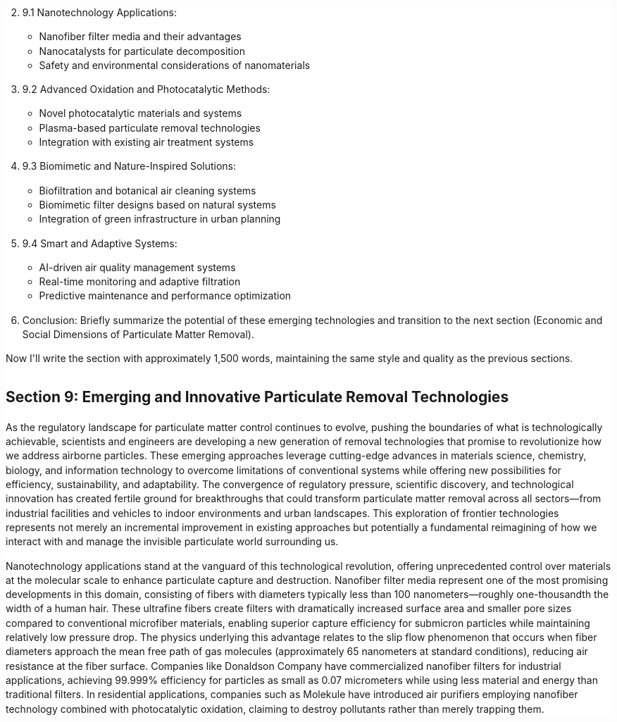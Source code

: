 2. 9.1 Nanotechnology Applications:
   - Nanofiber filter media and their advantages
   - Nanocatalysts for particulate decomposition
   - Safety and environmental considerations of nanomaterials

3. 9.2 Advanced Oxidation and Photocatalytic Methods:
   - Novel photocatalytic materials and systems
   - Plasma-based particulate removal technologies
   - Integration with existing air treatment systems

4. 9.3 Biomimetic and Nature-Inspired Solutions:
   - Biofiltration and botanical air cleaning systems
   - Biomimetic filter designs based on natural systems
   - Integration of green infrastructure in urban planning

5. 9.4 Smart and Adaptive Systems:
   - AI-driven air quality management systems
   - Real-time monitoring and adaptive filtration
   - Predictive maintenance and performance optimization

6. Conclusion: Briefly summarize the potential of these emerging technologies and transition to the next section (Economic and Social Dimensions of Particulate Matter Removal).

Now I'll write the section with approximately 1,500 words, maintaining the same style and quality as the previous sections.

## Section 9: Emerging and Innovative Particulate Removal Technologies

As the regulatory landscape for particulate matter control continues to evolve, pushing the boundaries of what is technologically achievable, scientists and engineers are developing a new generation of removal technologies that promise to revolutionize how we address airborne particles. These emerging approaches leverage cutting-edge advances in materials science, chemistry, biology, and information technology to overcome limitations of conventional systems while offering new possibilities for efficiency, sustainability, and adaptability. The convergence of regulatory pressure, scientific discovery, and technological innovation has created fertile ground for breakthroughs that could transform particulate matter removal across all sectors—from industrial facilities and vehicles to indoor environments and urban landscapes. This exploration of frontier technologies represents not merely an incremental improvement in existing approaches but potentially a fundamental reimagining of how we interact with and manage the invisible particulate world surrounding us.

Nanotechnology applications stand at the vanguard of this technological revolution, offering unprecedented control over materials at the molecular scale to enhance particulate capture and destruction. Nanofiber filter media represent one of the most promising developments in this domain, consisting of fibers with diameters typically less than 100 nanometers—roughly one-thousandth the width of a human hair. These ultrafine fibers create filters with dramatically increased surface area and smaller pore sizes compared to conventional microfiber materials, enabling superior capture efficiency for submicron particles while maintaining relatively low pressure drop. The physics underlying this advantage relates to the slip flow phenomenon that occurs when fiber diameters approach the mean free path of gas molecules (approximately 65 nanometers at standard conditions), reducing air resistance at the fiber surface. Companies like Donaldson Company have commercialized nanofiber filters for industrial applications, achieving 99.999% efficiency for particles as small as 0.07 micrometers while using less material and energy than traditional filters. In residential applications, companies such as Molekule have introduced air purifiers employing nanofiber technology combined with photocatalytic oxidation, claiming to destroy pollutants rather than merely trapping them.
